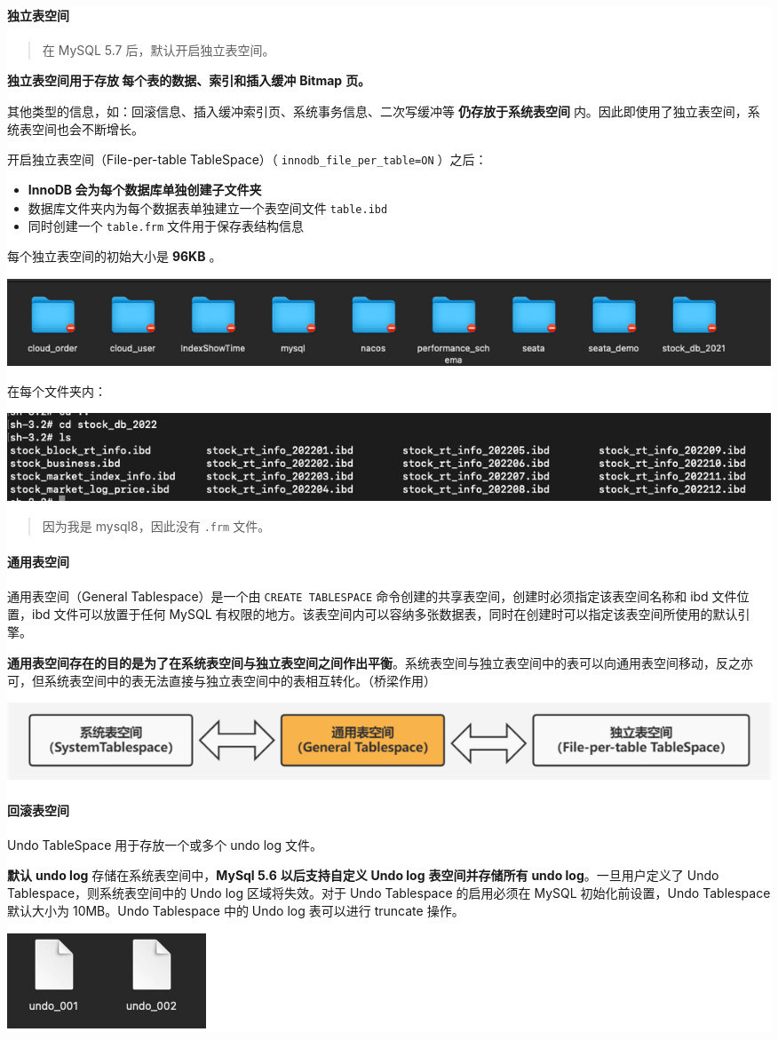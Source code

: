 #### 独立表空间

> 在 MySQL 5.7 后，默认开启独立表空间。

**独立表空间用于存放 每个表的数据、索引和插入缓冲** **Bitmap** **页。**

其他类型的信息，如：回滚信息、插入缓冲索引页、系统事务信息、二次写缓冲等 **仍存放于系统表空间** 内。因此即使用了独立表空间，系统表空间也会不断增长。 

开启独立表空间（File-per-table TableSpace）（ `innodb_file_per_table=ON` ）之后：

- **InnoDB 会为每个数据库单独创建子文件夹**
- 数据库文件夹内为每个数据表单独建立一个表空间文件 `table.ibd`
- 同时创建一个 `table.frm` 文件用于保存表结构信息

每个独立表空间的初始大小是 **96KB** 。

![image-20230316202122655](./【MySQL】InnoDB存储引擎.assets/image-20230316202122655.png)

在每个文件夹内：

![image-20230316202226763](./【MySQL】InnoDB存储引擎.assets/image-20230316202226763.png)

> 因为我是 mysql8，因此没有 `.frm` 文件。

#### 通用表空间

通用表空间（General Tablespace）是一个由 `CREATE TABLESPACE` 命令创建的共享表空间，创建时必须指定该表空间名称和 ibd 文件位置，ibd 文件可以放置于任何 MySQL 有权限的地方。该表空间内可以容纳多张数据表，同时在创建时可以指定该表空间所使用的默认引擎。

**通用表空间存在的目的是为了在系统表空间与独立表空间之间作出平衡**。系统表空间与独立表空间中的表可以向通用表空间移动，反之亦可，但系统表空间中的表无法直接与独立表空间中的表相互转化。（桥梁作用）

![image-20230316202629182](./【MySQL】InnoDB存储引擎.assets/image-20230316202629182.png)

#### 回滚表空间

Undo TableSpace 用于存放一个或多个 undo log 文件。

**默认** **undo log** 存储在系统表空间中，**MySql 5.6** **以后支持自定义** **Undo log** **表空间并存储所有** **undo log**。一旦用户定义了 Undo Tablespace，则系统表空间中的 Undo log 区域将失效。对于 Undo Tablespace 的启用必须在 MySQL 初始化前设置，Undo Tablespace 默认大小为 10MB。Undo Tablespace 中的 Undo log 表可以进行 truncate 操作。

![image-20230316202817232](./【MySQL】InnoDB存储引擎.assets/image-20230316202817232.png)
